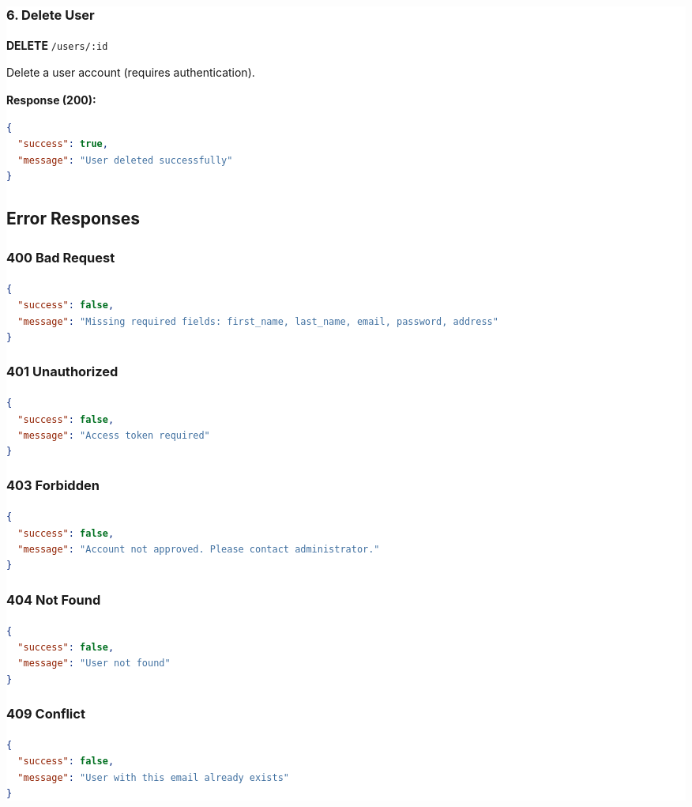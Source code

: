 ### 6. Delete User
**DELETE** `/users/:id`

Delete a user account (requires authentication).

**Response (200):**
```json
{
  "success": true,
  "message": "User deleted successfully"
}
```

## Error Responses

### 400 Bad Request
```json
{
  "success": false,
  "message": "Missing required fields: first_name, last_name, email, password, address"
}
```

### 401 Unauthorized
```json
{
  "success": false,
  "message": "Access token required"
}
```

### 403 Forbidden
```json
{
  "success": false,
  "message": "Account not approved. Please contact administrator."
}
```

### 404 Not Found
```json
{
  "success": false,
  "message": "User not found"
}
```

### 409 Conflict
```json
{
  "success": false,
  "message": "User with this email already exists"
}
```
